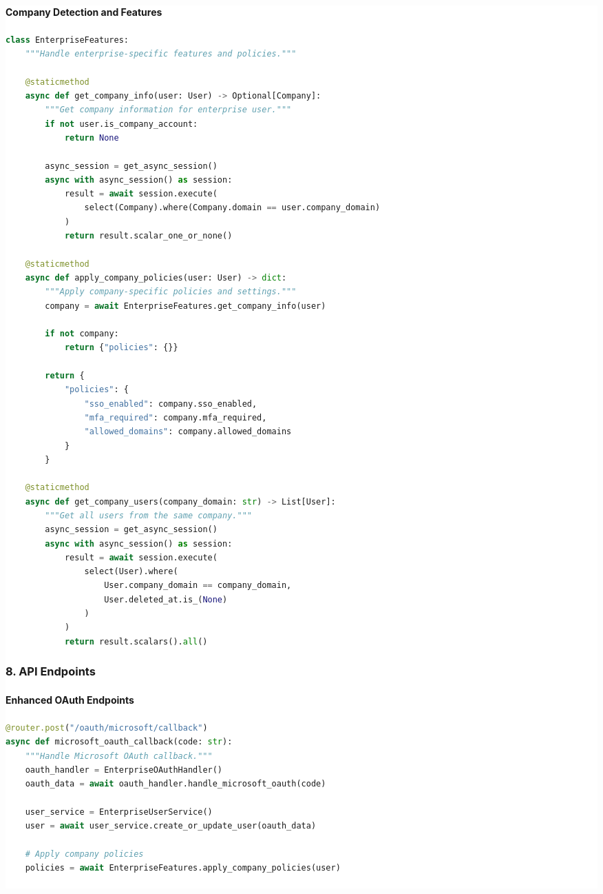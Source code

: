 #### Company Detection and Features
```python
class EnterpriseFeatures:
    """Handle enterprise-specific features and policies."""
    
    @staticmethod
    async def get_company_info(user: User) -> Optional[Company]:
        """Get company information for enterprise user."""
        if not user.is_company_account:
            return None
        
        async_session = get_async_session()
        async with async_session() as session:
            result = await session.execute(
                select(Company).where(Company.domain == user.company_domain)
            )
            return result.scalar_one_or_none()
    
    @staticmethod
    async def apply_company_policies(user: User) -> dict:
        """Apply company-specific policies and settings."""
        company = await EnterpriseFeatures.get_company_info(user)
        
        if not company:
            return {"policies": {}}
        
        return {
            "policies": {
                "sso_enabled": company.sso_enabled,
                "mfa_required": company.mfa_required,
                "allowed_domains": company.allowed_domains
            }
        }
    
    @staticmethod
    async def get_company_users(company_domain: str) -> List[User]:
        """Get all users from the same company."""
        async_session = get_async_session()
        async with async_session() as session:
            result = await session.execute(
                select(User).where(
                    User.company_domain == company_domain,
                    User.deleted_at.is_(None)
                )
            )
            return result.scalars().all()
```

### 8. API Endpoints

#### Enhanced OAuth Endpoints
```python
@router.post("/oauth/microsoft/callback")
async def microsoft_oauth_callback(code: str):
    """Handle Microsoft OAuth callback."""
    oauth_handler = EnterpriseOAuthHandler()
    oauth_data = await oauth_handler.handle_microsoft_oauth(code)
    
    user_service = EnterpriseUserService()
    user = await user_service.create_or_update_user(oauth_data)
    
    # Apply company policies
    policies = await EnterpriseFeatures.apply_company_policies(user)
    
```